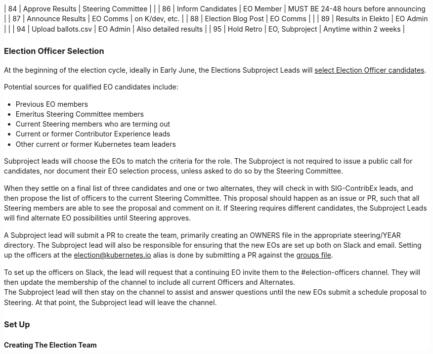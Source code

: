 | 84    | Approve Results             | Steering Committee |                                       |
| 86    | Inform Candidates           | EO Member          | MUST BE 24-48 hours before announcing |
| 87    | Announce Results            | EO Comms           | on K/dev, etc.                        |
| 88    | Election Blog Post          | EO Comms           |                                       |
| 89    | Results in Elekto           | EO Admin           |                                       |
| 94    | Upload ballots.csv          | EO Admin           | Also detailed results                 |
| 95    | Hold Retro                  | EO, Subproject     | Anytime within 2 weeks                |

### Election Officer Selection

At the beginning of the election cycle, ideally in Early June, the Elections Subproject Leads will [select Election Officer candidates].

Potential sources for qualified EO candidates include:

* Previous EO members
* Emeritus Steering Committee members
* Current Steering members who are terming out
* Current or former Contributor Experience leads
* Other current or former Kubernetes team leaders

Subproject leads will choose the EOs to match the criteria for the role.  The
Subproject is not required to issue a public call for candidates, nor document
their EO selection process, unless asked to do so by the Steering Committee.

When they settle on a final list of three candidates and one or two alternates,
they will check in with SIG-ContribEx leads, and then propose the list of
officers to the current Steering Committee.  This proposal should happen as an
issue or PR, such that all Steering members are able to see the proposal and
comment on it. If Steering requires different candidates, the Subproject Leads
will find alternate EO possibilities until Steering approves.

A Subproject lead will submit a PR to create the team, primarily creating an
OWNERS file in the appropriate steering/YEAR directory.  The Subproject lead
will also be responsible for ensuring that the new EOs are set up both on Slack
and email.  Setting up the officers at the election@kubernetes.io alias is
done by submitting a PR against the [groups file].

To set up the officers on Slack, the lead will request that a continuing EO
invite them to the #election-officers channel.  They will then update the
membership of the channel to include all current Officers and Alternates.  
The Subproject lead will then stay on the channel to assist and answer questions
until the new EOs submit a schedule proposal to Steering.  At that point, the
Subproject lead will leave the channel.

### Set Up

#### Creating The Election Team


[Elections Subproject]: /elections/README.md
[select Election Officer candidates]: /elections/README.md#recommending-election-officers
[Elekto]: https://elekto.dev
[Devstats]: https://github.com/cncf/devstats/issues
[Org Repo]: https://github.com/kubernetes/org
[election website]: elections.k8s.io
[elections doc]: https://github.com/kubernetes/steering/blob/main/elections.md
[nominations]: https://github.com/kubernetes/steering/blob/main/elections.md#eligibility-for-candidacy
[elections alias]: https://github.com/kubernetes/k8s.io/blob/main/groups/committee-steering/groups.yaml
[election README]: /elections/documentation/template/README.md
[messaging folder]: /elections/documentation/messaging
[k/dev]: https://groups.google.com/a/kubernetes.io/g/dev/
[email script]: https://github.com/elekto-io/elekto/blob/main/scripts/elekto_emails.py
[Comms Plan]: https://docs.google.com/document/d/1zhZzjKi-VHD1xfdibX68VxYaQ_-PiFKanGzBcF-1ilQ/edit?usp=sharing
[2022 retro]: https://docs.google.com/document/d/1M8Ho1Bx9WkmNrzc1eoSJPsQxaO9smEtp-mxvpc4s5i8/edit?usp=sharing
[generate a CSV to download]: https://k8s.devstats.cncf.io/d/13/developer-activity-counts-by-repository-group?orgId=1&var-period_name=Last%20year&var-metric=contributions&var-repogroup_name=All&var-repo_name=kubernetes%2Fkubernetes&var-country_name=All&inspect=4&inspectTab=data#:~:text=Formatted%20data-,Download,-CSV
[groups file]: https://github.com/kubernetes/k8s.io/blob/main/groups/committee-steering/groups.yaml